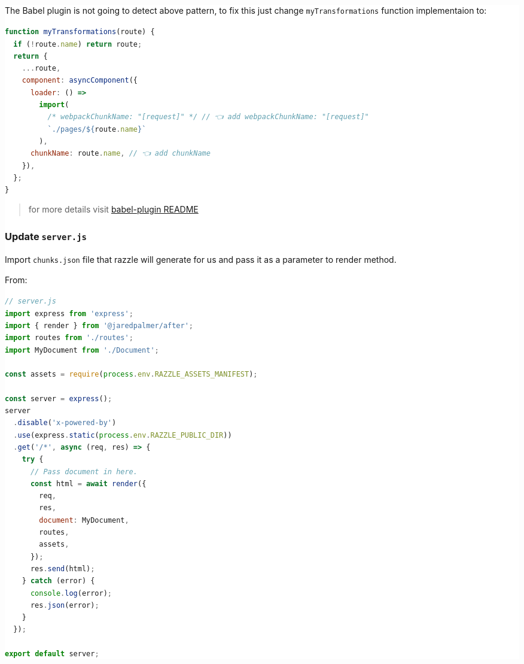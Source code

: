 The Babel plugin is not going to detect above pattern, to fix this just change `myTransformations` function implementaion to:

```javascript
function myTransformations(route) {
  if (!route.name) return route;
  return {
    ...route,
    component: asyncComponent({
      loader: () =>
        import(
          /* webpackChunkName: "[request]" */ // 👈 add webpackChunkName: "[request]"
          `./pages/${route.name}`
        ),
      chunkName: route.name, // 👈 add chunkName
    }),
  };
}
```

> for more details visit [babel-plugin README](https://github.com/jaredpalmer/after.js/packages/babel-plugin-after#how-its-wokring)

### Update `server.js`

Import `chunks.json` file that razzle will generate for us and pass it as a parameter to render method.

From:

```jsx
// server.js
import express from 'express';
import { render } from '@jaredpalmer/after';
import routes from './routes';
import MyDocument from './Document';

const assets = require(process.env.RAZZLE_ASSETS_MANIFEST);

const server = express();
server
  .disable('x-powered-by')
  .use(express.static(process.env.RAZZLE_PUBLIC_DIR))
  .get('/*', async (req, res) => {
    try {
      // Pass document in here.
      const html = await render({
        req,
        res,
        document: MyDocument,
        routes,
        assets,
      });
      res.send(html);
    } catch (error) {
      console.log(error);
      res.json(error);
    }
  });

export default server;
```
